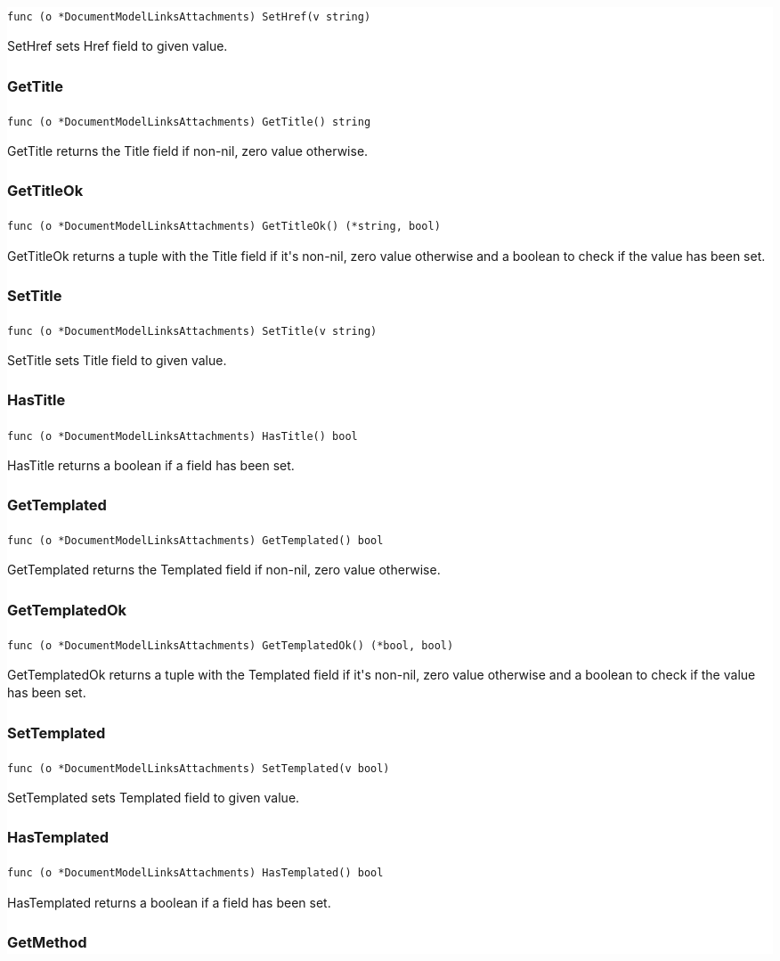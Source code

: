 `func (o *DocumentModelLinksAttachments) SetHref(v string)`

SetHref sets Href field to given value.


### GetTitle

`func (o *DocumentModelLinksAttachments) GetTitle() string`

GetTitle returns the Title field if non-nil, zero value otherwise.

### GetTitleOk

`func (o *DocumentModelLinksAttachments) GetTitleOk() (*string, bool)`

GetTitleOk returns a tuple with the Title field if it's non-nil, zero value otherwise
and a boolean to check if the value has been set.

### SetTitle

`func (o *DocumentModelLinksAttachments) SetTitle(v string)`

SetTitle sets Title field to given value.

### HasTitle

`func (o *DocumentModelLinksAttachments) HasTitle() bool`

HasTitle returns a boolean if a field has been set.

### GetTemplated

`func (o *DocumentModelLinksAttachments) GetTemplated() bool`

GetTemplated returns the Templated field if non-nil, zero value otherwise.

### GetTemplatedOk

`func (o *DocumentModelLinksAttachments) GetTemplatedOk() (*bool, bool)`

GetTemplatedOk returns a tuple with the Templated field if it's non-nil, zero value otherwise
and a boolean to check if the value has been set.

### SetTemplated

`func (o *DocumentModelLinksAttachments) SetTemplated(v bool)`

SetTemplated sets Templated field to given value.

### HasTemplated

`func (o *DocumentModelLinksAttachments) HasTemplated() bool`

HasTemplated returns a boolean if a field has been set.

### GetMethod
